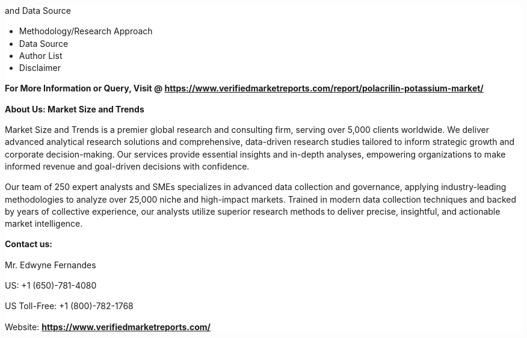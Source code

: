 and Data Source</strong></p><ul><li>Methodology/Research Approach</li><li>Data Source</li><li>Author List</li><li>Disclaimer</li></ul></p><p><strong>For More Information or Query, Visit @ <a href="https://www.verifiedmarketreports.com/report/polacrilin-potassium-market/">https://www.verifiedmarketreports.com/report/polacrilin-potassium-market/</a></strong></p><p><strong>About Us: Market Size and Trends</strong></p><p>Market Size and Trends is a premier global research and consulting firm, serving over 5,000 clients worldwide. We deliver advanced analytical research solutions and comprehensive, data-driven research studies tailored to inform strategic growth and corporate decision-making. Our services provide essential insights and in-depth analyses, empowering organizations to make informed revenue and goal-driven decisions with confidence.</p><p>Our team of 250 expert analysts and SMEs specializes in advanced data collection and governance, applying industry-leading methodologies to analyze over 25,000 niche and high-impact markets. Trained in modern data collection techniques and backed by years of collective experience, our analysts utilize superior research methods to deliver precise, insightful, and actionable market intelligence.</p><p><strong>Contact us:</strong></p><p>Mr. Edwyne Fernandes</p><p>US: +1 (650)-781-4080</p><p>US Toll-Free: +1 (800)-782-1768</p><p>Website: <strong><a href="https://www.verifiedmarketreports.com/">https://www.verifiedmarketreports.com/</a></strong></p>
